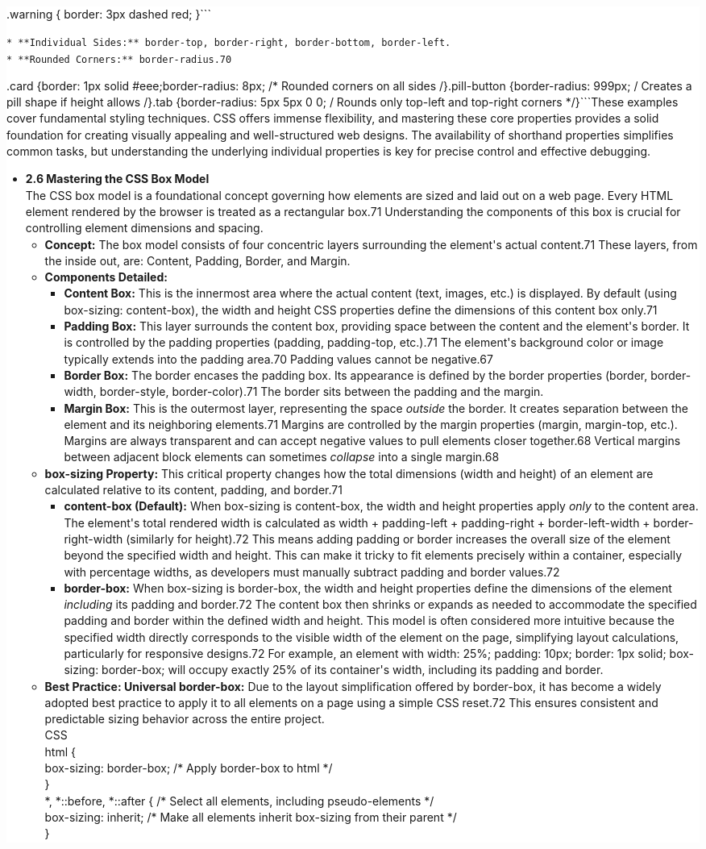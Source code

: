  .warning { border: 3px dashed red; }\`\`\`

    * **Individual Sides:** border-top, border-right, border-bottom, border-left.  
    * **Rounded Corners:** border-radius.70

.card {border: 1px solid \#eee;border-radius: 8px; /\* Rounded corners on all sides /}.pill-button {border-radius: 999px; / Creates a pill shape if height allows /}.tab {border-radius: 5px 5px 0 0; / Rounds only top-left and top-right corners \*/}\`\`\`These examples cover fundamental styling techniques. CSS offers immense flexibility, and mastering these core properties provides a solid foundation for creating visually appealing and well-structured web designs. The availability of shorthand properties simplifies common tasks, but understanding the underlying individual properties is key for precise control and effective debugging.

* **2.6 Mastering the CSS Box Model**  
  The CSS box model is a foundational concept governing how elements are sized and laid out on a web page. Every HTML element rendered by the browser is treated as a rectangular box.71 Understanding the components of this box is crucial for controlling element dimensions and spacing.  
  * **Concept:** The box model consists of four concentric layers surrounding the element's actual content.71 These layers, from the inside out, are: Content, Padding, Border, and Margin.  
  * **Components Detailed:**  
    * **Content Box:** This is the innermost area where the actual content (text, images, etc.) is displayed. By default (using box-sizing: content-box), the width and height CSS properties define the dimensions of this content box only.71  
    * **Padding Box:** This layer surrounds the content box, providing space between the content and the element's border. It is controlled by the padding properties (padding, padding-top, etc.).71 The element's background color or image typically extends into the padding area.70 Padding values cannot be negative.67  
    * **Border Box:** The border encases the padding box. Its appearance is defined by the border properties (border, border-width, border-style, border-color).71 The border sits between the padding and the margin.  
    * **Margin Box:** This is the outermost layer, representing the space *outside* the border. It creates separation between the element and its neighboring elements.71 Margins are controlled by the margin properties (margin, margin-top, etc.). Margins are always transparent and can accept negative values to pull elements closer together.68 Vertical margins between adjacent block elements can sometimes *collapse* into a single margin.68  
  * **box-sizing Property:** This critical property changes how the total dimensions (width and height) of an element are calculated relative to its content, padding, and border.71  
    * **content-box (Default):** When box-sizing is content-box, the width and height properties apply *only* to the content area. The element's total rendered width is calculated as width \+ padding-left \+ padding-right \+ border-left-width \+ border-right-width (similarly for height).72 This means adding padding or border increases the overall size of the element beyond the specified width and height. This can make it tricky to fit elements precisely within a container, especially with percentage widths, as developers must manually subtract padding and border values.72  
    * **border-box:** When box-sizing is border-box, the width and height properties define the dimensions of the element *including* its padding and border.72 The content box then shrinks or expands as needed to accommodate the specified padding and border within the defined width and height. This model is often considered more intuitive because the specified width directly corresponds to the visible width of the element on the page, simplifying layout calculations, particularly for responsive designs.72 For example, an element with width: 25%; padding: 10px; border: 1px solid; box-sizing: border-box; will occupy exactly 25% of its container's width, including its padding and border.  
  * **Best Practice: Universal border-box:** Due to the layout simplification offered by border-box, it has become a widely adopted best practice to apply it to all elements on a page using a simple CSS reset.72 This ensures consistent and predictable sizing behavior across the entire project.  
    CSS  
    html {  
      box-sizing: border-box; /\* Apply border-box to html \*/  
    }  
    \*, \*::before, \*::after { /\* Select all elements, including pseudo-elements \*/  
      box-sizing: inherit; /\* Make all elements inherit box-sizing from their parent \*/  
    }
